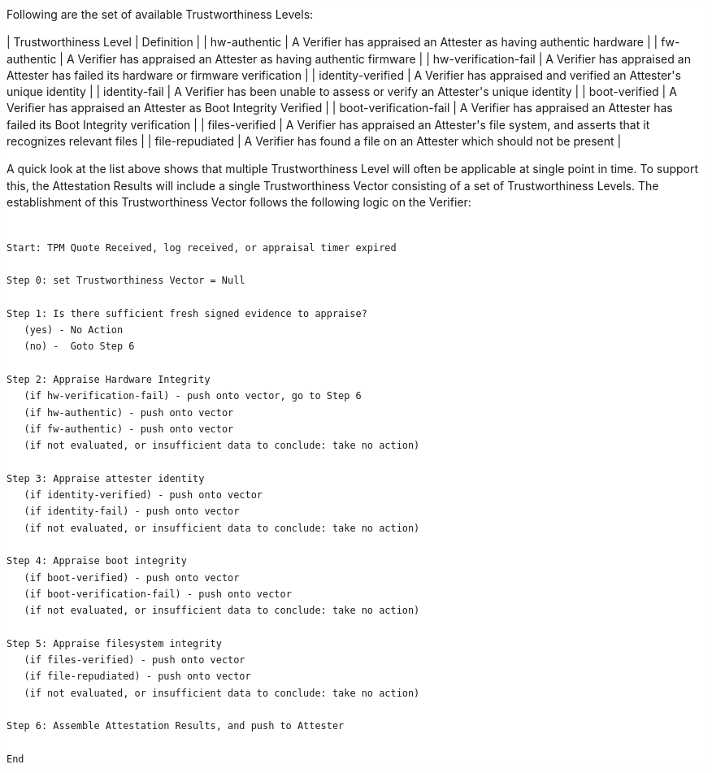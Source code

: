Following are the set of available Trustworthiness Levels:  

| Trustworthiness Level | Definition |
| hw-authentic | A Verifier has appraised an Attester as having authentic hardware |
| fw-authentic | A Verifier has appraised an Attester as having authentic firmware |
| hw-verification-fail | A Verifier has appraised an Attester has failed its hardware or firmware verification |
| identity-verified | A Verifier has appraised and verified an Attester's unique identity |
| identity-fail | A Verifier has been unable to assess or verify an Attester's unique identity |
| boot-verified | A Verifier has appraised an Attester as Boot Integrity Verified |
| boot-verification-fail | A Verifier has appraised an Attester has failed its Boot Integrity verification |
| files-verified | A Verifier has appraised an Attester's file system, and asserts that it recognizes relevant files |
| file-repudiated | A Verifier has found a file on an Attester which should not be present |

A quick look at the list above shows that multiple Trustworthiness Level will often be applicable at single point in time.  To support this, the Attestation Results will include a single Trustworthiness Vector consisting of a set of Trustworthiness Levels.  The establishment of this Trustworthiness Vector follows the following logic on the Verifier:

~~~

Start: TPM Quote Received, log received, or appraisal timer expired

Step 0: set Trustworthiness Vector = Null

Step 1: Is there sufficient fresh signed evidence to appraise?
   (yes) - No Action
   (no) -  Goto Step 6
   
Step 2: Appraise Hardware Integrity
   (if hw-verification-fail) - push onto vector, go to Step 6
   (if hw-authentic) - push onto vector
   (if fw-authentic) - push onto vector
   (if not evaluated, or insufficient data to conclude: take no action)

Step 3: Appraise attester identity
   (if identity-verified) - push onto vector
   (if identity-fail) - push onto vector
   (if not evaluated, or insufficient data to conclude: take no action)

Step 4: Appraise boot integrity
   (if boot-verified) - push onto vector
   (if boot-verification-fail) - push onto vector
   (if not evaluated, or insufficient data to conclude: take no action)

Step 5: Appraise filesystem integrity
   (if files-verified) - push onto vector
   (if file-repudiated) - push onto vector
   (if not evaluated, or insufficient data to conclude: take no action)

Step 6: Assemble Attestation Results, and push to Attester 

End

~~~
